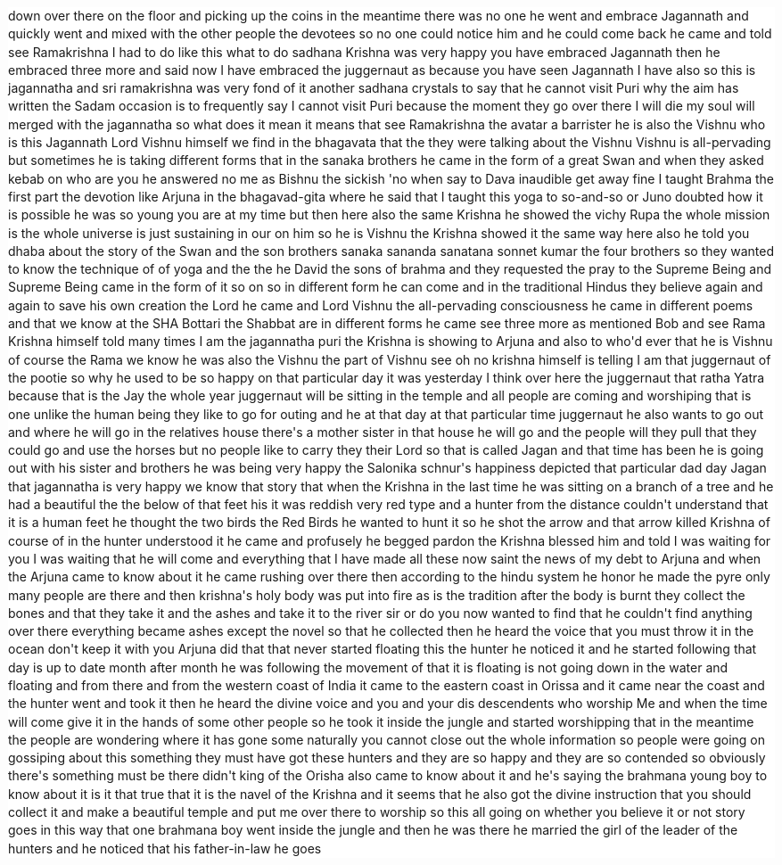 down over there on the floor and picking up the coins in the meantime there was no one he went and embrace Jagannath and quickly went and mixed with the other people the devotees so no one could notice him and he could come back he came and told see Ramakrishna I had to do like this what to do sadhana Krishna was very happy you have embraced Jagannath then he embraced three more and said now I have embraced the juggernaut as because you have seen Jagannath I have also so this is jagannatha and sri ramakrishna was very fond of it another sadhana crystals to say that he cannot visit Puri why the aim has written the Sadam occasion is to frequently say I cannot visit Puri because the moment they go over there I will die my soul will merged with the jagannatha so what does it mean it means that see Ramakrishna the avatar a barrister he is also the Vishnu who is this Jagannath Lord Vishnu himself we find in the bhagavata that the they were talking about the Vishnu Vishnu is all-pervading but sometimes he is taking different forms that in the sanaka brothers he came in the form of a great Swan and when they asked kebab on who are you he answered no me as Bishnu the sickish 'no when say to Dava inaudible get away fine I taught Brahma the first part the devotion like Arjuna in the bhagavad-gita where he said that I taught this yoga to so-and-so or Juno doubted how it is possible he was so young you are at my time but then here also the same Krishna he showed the vichy Rupa the whole mission is the whole universe is just sustaining in our on him so he is Vishnu the Krishna showed it the same way here also he told you dhaba about the story of the Swan and the son brothers sanaka sananda sanatana sonnet kumar the four brothers so they wanted to know the technique of of yoga and the the he David the sons of brahma and they requested the pray to the Supreme Being and Supreme Being came in the form of it so on so in different form he can come and in the traditional Hindus they believe again and again to save his own creation the Lord he came and Lord Vishnu the all-pervading consciousness he came in different poems and that we know at the SHA Bottari the Shabbat are in different forms he came see three more as mentioned Bob and see Rama Krishna himself told many times I am the jagannatha puri the Krishna is showing to Arjuna and also to who'd ever that he is Vishnu of course the Rama we know he was also the Vishnu the part of Vishnu see oh no krishna himself is telling I am that juggernaut of the pootie so why he used to be so happy on that particular day it was yesterday I think over here the juggernaut that ratha Yatra because that is the Jay the whole year juggernaut will be sitting in the temple and all people are coming and worshiping that is one unlike the human being they like to go for outing and he at that day at that particular time juggernaut he also wants to go out and where he will go in the relatives house there's a mother sister in that house he will go and the people will they pull that they could go and use the horses but no people like to carry they their Lord so that is called Jagan and that time has been he is going out with his sister and brothers he was being very happy the Salonika schnur's happiness depicted that particular dad day Jagan that jagannatha is very happy we know that story that when the Krishna in the last time he was sitting on a branch of a tree and he had a beautiful the the below of that feet his it was reddish very red type and a hunter from the distance couldn't understand that it is a human feet he thought the two birds the Red Birds he wanted to hunt it so he shot the arrow and that arrow killed Krishna of course of in the hunter understood it he came and profusely he begged pardon the Krishna blessed him and told I was waiting for you I was waiting that he will come and everything that I have made all these now saint the news of my debt to Arjuna and when the Arjuna came to know about it he came rushing over there then according to the hindu system he honor he made the pyre only many people are there and then krishna's holy body was put into fire as is the tradition after the body is burnt they collect the bones and that they take it and the ashes and take it to the river sir or do you now wanted to find that he couldn't find anything over there everything became ashes except the novel so that he collected then he heard the voice that you must throw it in the ocean don't keep it with you Arjuna did that that never started floating this the hunter he noticed it and he started following that day is up to date month after month he was following the movement of that it is floating is not going down in the water and floating and from there and from the western coast of India it came to the eastern coast in Orissa and it came near the coast and the hunter went and took it then he heard the divine voice and you and your dis descendents who worship Me and when the time will come give it in the hands of some other people so he took it inside the jungle and started worshipping that in the meantime the people are wondering where it has gone some naturally you cannot close out the whole information so people were going on gossiping about this something they must have got these hunters and they are so happy and they are so contended so obviously there's something must be there didn't king of the Orisha also came to know about it and he's saying the brahmana young boy to know about it is it that true that it is the navel of the Krishna and it seems that he also got the divine instruction that you should collect it and make a beautiful temple and put me over there to worship so this all going on whether you believe it or not story goes in this way that one brahmana boy went inside the jungle and then he was there he married the girl of the leader of the hunters and he noticed that his father-in-law he goes